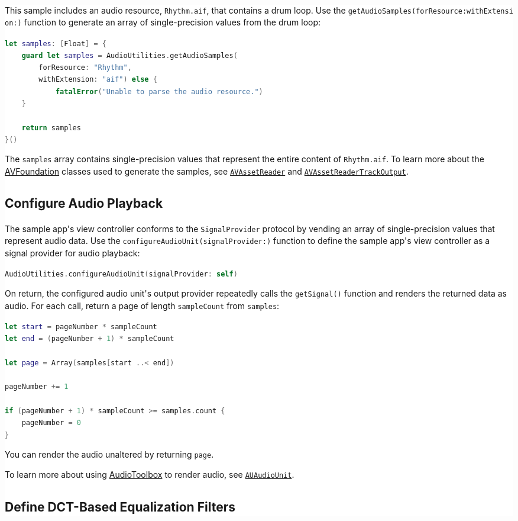 This sample includes an audio resource, `Rhythm.aif`, that contains a drum loop. Use the `getAudioSamples(forResource:withExtension:)` function to generate an array of single-precision values from the drum loop:

``` swift
let samples: [Float] = {
    guard let samples = AudioUtilities.getAudioSamples(
        forResource: "Rhythm",
        withExtension: "aif") else {
            fatalError("Unable to parse the audio resource.")
    }
    
    return samples
}()
```

The `samples` array contains single-precision values that represent the entire content of `Rhythm.aif`. To learn more about the [AVFoundation](https://developer.apple.com/documentation/avfoundation) classes used to generate the samples, see [`AVAssetReader`](https://developer.apple.com/documentation/avfoundation/avassetreader) and [`AVAssetReaderTrackOutput`](https://developer.apple.com/documentation/avfoundation/avassetreadertrackoutput).

## Configure Audio Playback

The sample app's view controller conforms to the `SignalProvider` protocol by vending an array of single-precision values that represent audio data. Use the `configureAudioUnit(signalProvider:)` function to define the sample app's view controller as a signal provider for audio playback:

``` swift
AudioUtilities.configureAudioUnit(signalProvider: self)
```

On return, the configured audio unit's output provider repeatedly calls the `getSignal()` function and renders the returned data as audio. For each call, return a page of length `sampleCount`  from `samples`:

``` swift
let start = pageNumber * sampleCount
let end = (pageNumber + 1) * sampleCount

let page = Array(samples[start ..< end])

pageNumber += 1

if (pageNumber + 1) * sampleCount >= samples.count {
    pageNumber = 0
}
```
    
You can render the audio unaltered by returning `page`.

To learn more about using [AudioToolbox](https://developer.apple.com/documentation/audiotoolbox) to render audio, see [`AUAudioUnit`](https://developer.apple.com/documentation/audiotoolbox/auaudiounit).

## Define DCT-Based Equalization Filters
